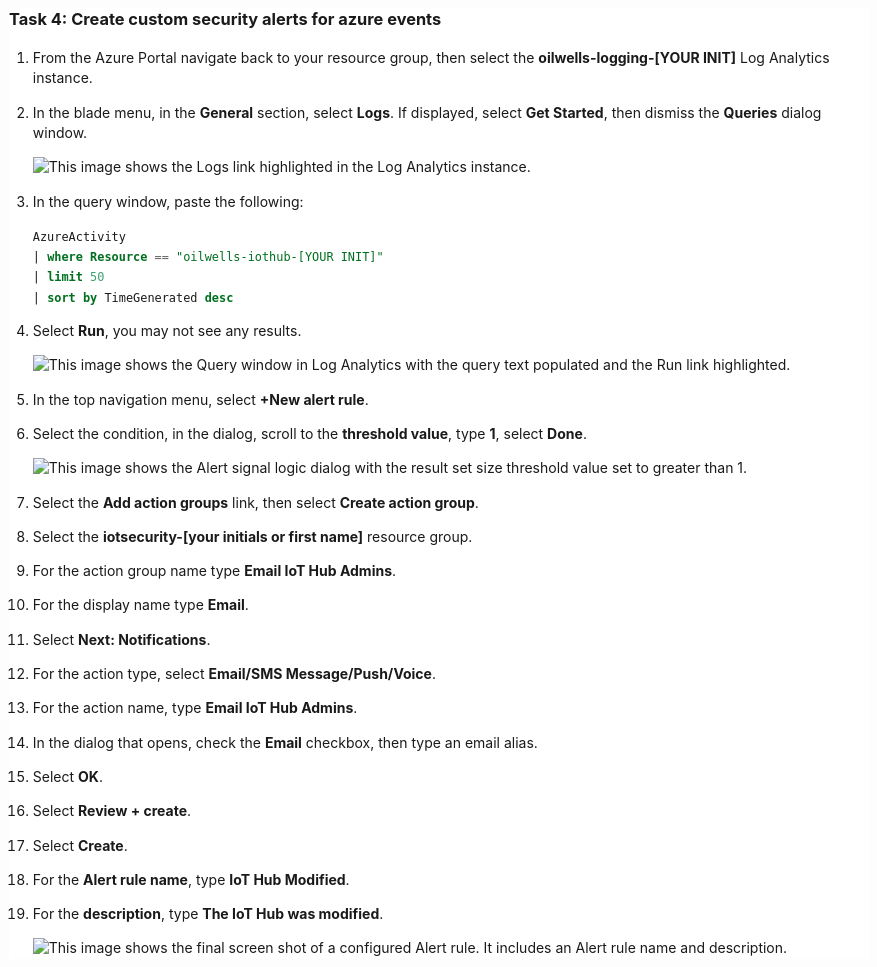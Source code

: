 ### Task 4: Create custom security alerts for azure events

1. From the Azure Portal navigate back to your resource group, then select the **oilwells-logging-[YOUR INIT]** Log Analytics instance.

2. In the blade menu, in the **General** section, select **Logs**. If displayed, select **Get Started**, then dismiss the **Queries** dialog window.

    ![This image shows the Logs link highlighted in the Log Analytics instance.](media/ex6_image004.png "Navigate to Logs blade")

3. In the query window, paste the following:

    ```SQL
    AzureActivity
    | where Resource == "oilwells-iothub-[YOUR INIT]"
    | limit 50
    | sort by TimeGenerated desc
    ```

4. Select **Run**, you may not see any results.

    ![This image shows the Query window in Log Analytics with the query text populated and the Run link highlighted.](media/ex6_image005.png "Run the Log Analytics query")

5. In the top navigation menu, select **+New alert rule**.

6. Select the condition, in the dialog, scroll to the **threshold value**, type **1**, select **Done**.

    ![This image shows the Alert signal logic dialog with the result set size threshold value set to greater than 1.](media/ex6_image006.png "Set threshold value")

7. Select the **Add action groups** link, then select **Create action group**.

8. Select the **iotsecurity-\[your initials or first name\]** resource group.

9. For the action group name type **Email IoT Hub Admins**.

10. For the display name type **Email**.

11. Select **Next: Notifications**.

12. For the action type, select **Email/SMS Message/Push/Voice**.

13. For the action name, type **Email IoT Hub Admins**.

14. In the dialog that opens, check the **Email** checkbox, then type an email alias.

15. Select **OK**.

16. Select **Review + create**.

17. Select **Create**.

18. For the **Alert rule name**, type **IoT Hub Modified**.

19. For the **description**, type **The IoT Hub was modified**.

    ![This image shows the final screen shot of a configured Alert rule. It includes an Alert rule name and description.](media/ex6_image010.png "Completed Create rule dialog")
